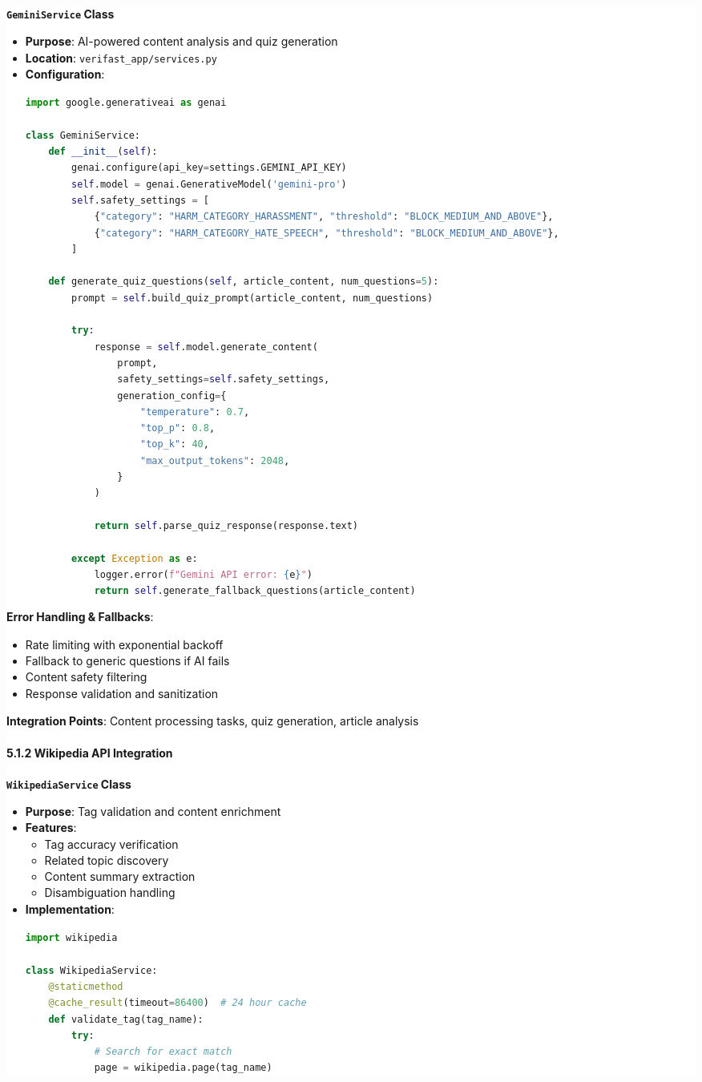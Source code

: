 **`GeminiService` Class**
- **Purpose**: AI-powered content analysis and quiz generation
- **Location**: `verifast_app/services.py`
- **Configuration**:
  ```python
  import google.generativeai as genai
  
  class GeminiService:
      def __init__(self):
          genai.configure(api_key=settings.GEMINI_API_KEY)
          self.model = genai.GenerativeModel('gemini-pro')
          self.safety_settings = [
              {"category": "HARM_CATEGORY_HARASSMENT", "threshold": "BLOCK_MEDIUM_AND_ABOVE"},
              {"category": "HARM_CATEGORY_HATE_SPEECH", "threshold": "BLOCK_MEDIUM_AND_ABOVE"},
          ]
      
      def generate_quiz_questions(self, article_content, num_questions=5):
          prompt = self.build_quiz_prompt(article_content, num_questions)
          
          try:
              response = self.model.generate_content(
                  prompt,
                  safety_settings=self.safety_settings,
                  generation_config={
                      "temperature": 0.7,
                      "top_p": 0.8,
                      "top_k": 40,
                      "max_output_tokens": 2048,
                  }
              )
              
              return self.parse_quiz_response(response.text)
              
          except Exception as e:
              logger.error(f"Gemini API error: {e}")
              return self.generate_fallback_questions(article_content)
  ```

**Error Handling & Fallbacks**:
- Rate limiting with exponential backoff
- Fallback to generic questions if AI fails
- Content safety filtering
- Response validation and sanitization

**Integration Points**: Content processing tasks, quiz generation, article analysis

#### 5.1.2 Wikipedia API Integration

**`WikipediaService` Class**
- **Purpose**: Tag validation and content enrichment
- **Features**:
  - Tag accuracy verification
  - Related topic discovery
  - Content summary extraction
  - Disambiguation handling
- **Implementation**:
  ```python
  import wikipedia
  
  class WikipediaService:
      @staticmethod
      @cache_result(timeout=86400)  # 24 hour cache
      def validate_tag(tag_name):
          try:
              # Search for exact match
              page = wikipedia.page(tag_name)
  ```